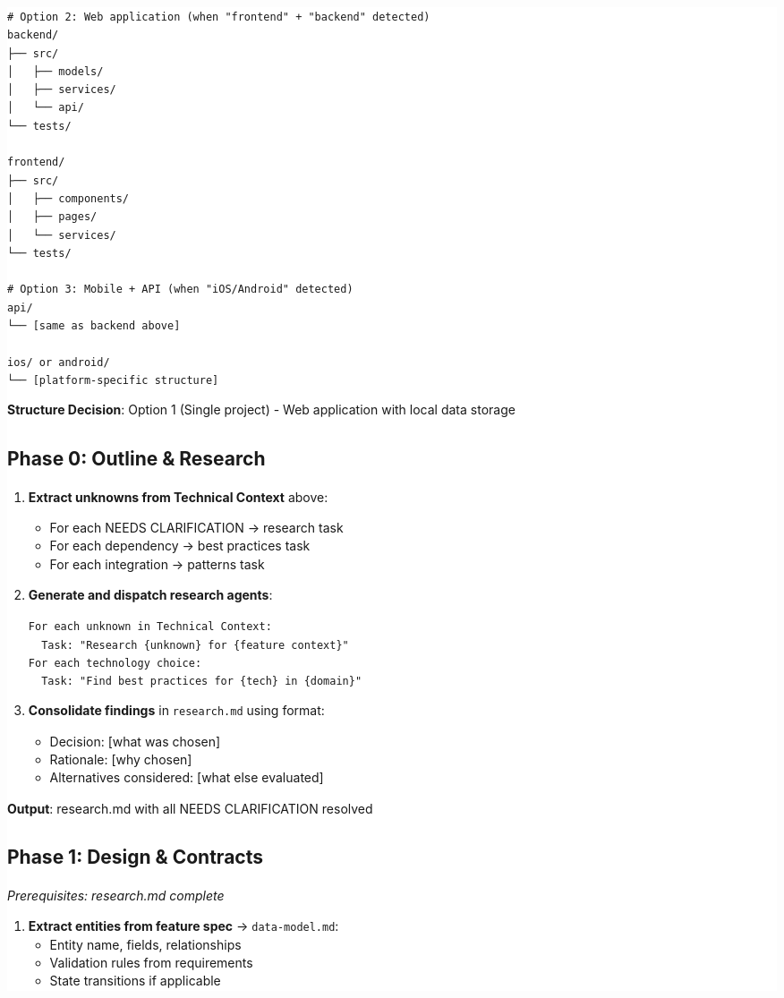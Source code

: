 ```
# Option 2: Web application (when "frontend" + "backend" detected)
backend/
├── src/
│   ├── models/
│   ├── services/
│   └── api/
└── tests/

frontend/
├── src/
│   ├── components/
│   ├── pages/
│   └── services/
└── tests/

# Option 3: Mobile + API (when "iOS/Android" detected)
api/
└── [same as backend above]

ios/ or android/
└── [platform-specific structure]
```

**Structure Decision**: Option 1 (Single project) - Web application with local data storage

## Phase 0: Outline & Research
1. **Extract unknowns from Technical Context** above:
   - For each NEEDS CLARIFICATION → research task
   - For each dependency → best practices task
   - For each integration → patterns task

2. **Generate and dispatch research agents**:
   ```
   For each unknown in Technical Context:
     Task: "Research {unknown} for {feature context}"
   For each technology choice:
     Task: "Find best practices for {tech} in {domain}"
   ```

3. **Consolidate findings** in `research.md` using format:
   - Decision: [what was chosen]
   - Rationale: [why chosen]
   - Alternatives considered: [what else evaluated]

**Output**: research.md with all NEEDS CLARIFICATION resolved

## Phase 1: Design & Contracts
*Prerequisites: research.md complete*

1. **Extract entities from feature spec** → `data-model.md`:
   - Entity name, fields, relationships
   - Validation rules from requirements
   - State transitions if applicable
